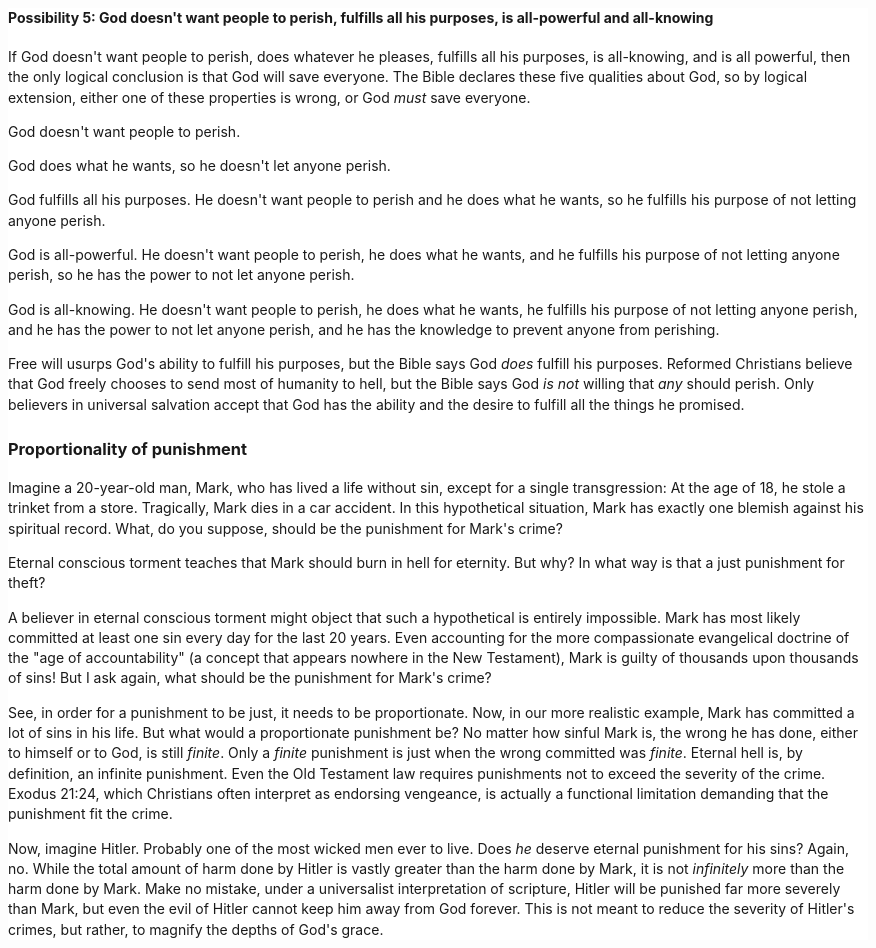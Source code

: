 #### Possibility 5: God  doesn't want people to perish, fulfills all his purposes, is all-powerful and all-knowing

If God doesn't want people to perish, does whatever he pleases, fulfills all his purposes, is all-knowing, and is all powerful, then the only logical conclusion is that God will save everyone. The Bible declares these five qualities about God, so by logical extension, either one of these properties is wrong, or God *must* save everyone.

God doesn't want people to perish.

God does what he wants, so he doesn't let anyone perish.

God fulfills all his purposes. He doesn't want people to perish and he does what he wants, so he fulfills his purpose of not letting anyone perish.

God is all-powerful. He doesn't want people to perish, he does what he wants, and he fulfills his purpose of not letting anyone perish, so he has the power to not let anyone perish.

God is all-knowing. He doesn't want people to perish, he does what he wants, he fulfills his purpose of not letting anyone perish, and he has the power to not let anyone perish, and he has the knowledge to prevent anyone from perishing.

Free will usurps God's ability to fulfill his purposes, but the Bible says God *does* fulfill his purposes. Reformed Christians believe that God freely chooses to send most of humanity to hell, but the Bible says God *is not* willing that *any* should perish. Only believers in universal salvation accept that God has the ability and the desire to fulfill all the things he promised.

### Proportionality of punishment

Imagine a 20-year-old man, Mark, who has lived a life without sin, except for a single transgression: At the age of 18, he stole a trinket from a store. Tragically, Mark dies in a car accident. In this hypothetical situation, Mark has exactly one blemish against his spiritual record. What, do you suppose, should be the punishment for Mark's crime?

Eternal conscious torment teaches that Mark should burn in hell for eternity. But why? In what way is that a just punishment for theft?

A believer in eternal conscious torment might object that such a hypothetical is entirely impossible. Mark has most likely committed at least one sin every day for the last 20 years. Even accounting for the more compassionate evangelical doctrine of the "age of accountability" (a concept that appears nowhere in the New Testament), Mark is guilty of thousands upon thousands of sins! But I ask again, what should be the punishment for Mark's crime?

See, in order for a punishment to be just, it needs to be proportionate. Now, in our more realistic example, Mark has committed a lot of sins in his life. But what would a proportionate punishment be? No matter how sinful Mark is, the wrong he has done, either to himself or to God, is still *finite*. Only a *finite* punishment is just when the wrong committed was *finite*. Eternal hell is, by definition, an infinite punishment. Even the Old Testament law requires punishments not to exceed the severity of the crime. Exodus 21:24, which Christians often interpret as endorsing vengeance, is actually a functional limitation demanding that the punishment fit the crime.

Now, imagine Hitler. Probably one of the most wicked men ever to live. Does *he* deserve eternal punishment for his sins? Again, no. While the total amount of harm done by Hitler is vastly greater than the harm done by Mark, it is not *infinitely* more than the harm done by Mark. Make no mistake, under a universalist interpretation of scripture, Hitler will be punished far more severely than Mark, but even the evil of Hitler cannot keep him away from God forever. This is not meant to reduce the severity of Hitler's crimes, but rather, to magnify the depths of God's grace.
